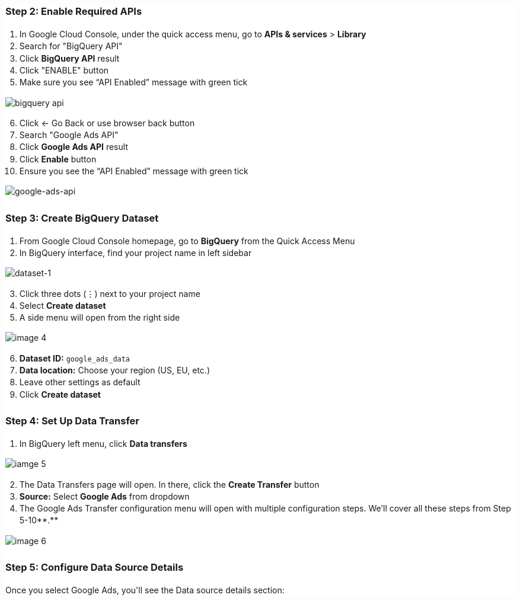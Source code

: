 ### **Step 2: Enable Required APIs**

1. In Google Cloud Console, under the quick access menu, go to **APIs & services** \> **Library**  
2. Search for "BigQuery API"  
3. Click **BigQuery API** result  
4. Click "ENABLE" button  
5. Make sure you see “API Enabled” message with green tick

![bigquery api](https://res.cloudinary.com/dmukukwp6/image/upload/q_auto,f_auto/1_bigquery_api_90bc90382e.png)

6. Click ← Go Back or use browser back button  
7. Search "Google Ads API"  
8. Click **Google Ads API** result  
9. Click **Enable** button  
10. Ensure you see the “API Enabled” message with green tick  

![google-ads-api](https://res.cloudinary.com/dmukukwp6/image/upload/q_auto,f_auto/2_google_ads_api_33bef419da.png)

### **Step 3: Create BigQuery Dataset**

1. From Google Cloud Console homepage, go to **BigQuery** from the Quick Access Menu  
2. In BigQuery interface, find your project name in left sidebar

![dataset-1](https://res.cloudinary.com/dmukukwp6/image/upload/q_auto,f_auto/3_bigquery_dataset_134091ffa4.png)

3. Click three dots (⋮) next to your project name  
4. Select **Create dataset**  
5. A side menu will open from the right side

![image 4](https://res.cloudinary.com/dmukukwp6/image/upload/q_auto,f_auto/4_big_query_data_set_ff7a6823d3.png)

6. **Dataset ID:** `google_ads_data`  
7. **Data location:** Choose your region (US, EU, etc.)  
8. Leave other settings as default  
9. Click **Create dataset**

### **Step 4: Set Up Data Transfer**

1. In BigQuery left menu, click **Data transfers**  

![iamge 5](https://res.cloudinary.com/dmukukwp6/image/upload/q_auto,f_auto/5_pipelines_45478ae2fa.png)  

2. The Data Transfers page will open. In there, click the **Create Transfer** button  
3. **Source:** Select **Google Ads** from dropdown  
4. The Google Ads Transfer configuration menu will open with multiple configuration steps. We’ll cover all these steps from Step 5-10**.**

![image 6](https://res.cloudinary.com/dmukukwp6/image/upload/q_auto,f_auto/6_data_source_c8825dd32f.png)

### **Step 5: Configure Data Source Details**

Once you select Google Ads, you'll see the Data source details section:
